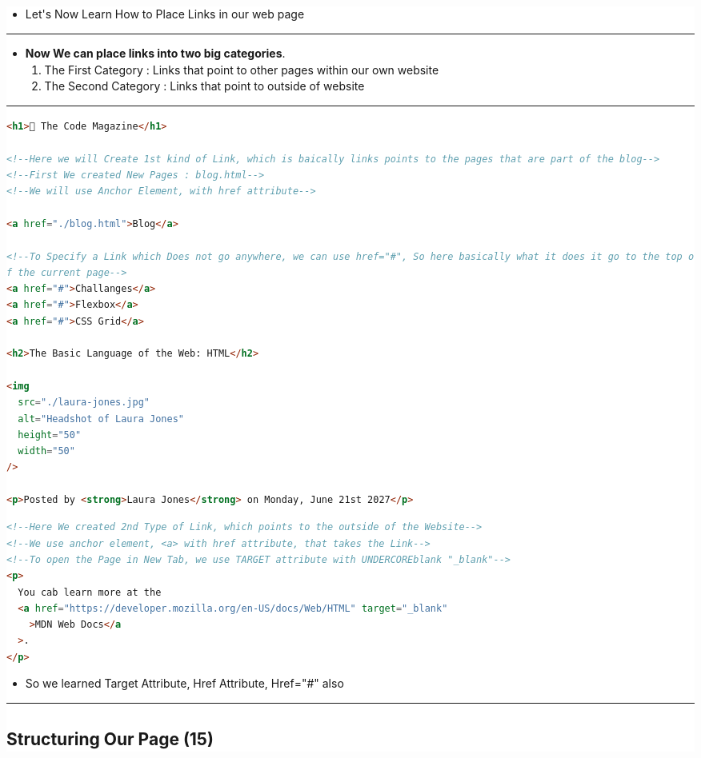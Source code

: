 - Let's Now Learn How to Place Links in our web page

---

- **Now We can place links into two big categories**.
  1. The First Category : Links that point to other pages within our own website
  2. The Second Category : Links that point to outside of website

---

```html
<h1>📘 The Code Magazine</h1>

<!--Here we will Create 1st kind of Link, which is baically links points to the pages that are part of the blog-->
<!--First We created New Pages : blog.html-->
<!--We will use Anchor Element, with href attribute-->

<a href="./blog.html">Blog</a>

<!--To Specify a Link which Does not go anywhere, we can use href="#", So here basically what it does it go to the top of the current page-->
<a href="#">Challanges</a>
<a href="#">Flexbox</a>
<a href="#">CSS Grid</a>

<h2>The Basic Language of the Web: HTML</h2>

<img
  src="./laura-jones.jpg"
  alt="Headshot of Laura Jones"
  height="50"
  width="50"
/>

<p>Posted by <strong>Laura Jones</strong> on Monday, June 21st 2027</p>
```

```html
<!--Here We created 2nd Type of Link, which points to the outside of the Website-->
<!--We use anchor element, <a> with href attribute, that takes the Link-->
<!--To open the Page in New Tab, we use TARGET attribute with UNDERCOREblank "_blank"-->
<p>
  You cab learn more at the
  <a href="https://developer.mozilla.org/en-US/docs/Web/HTML" target="_blank"
    >MDN Web Docs</a
  >.
</p>
```

- So we learned Target Attribute, Href Attribute, Href="#" also

---

## Structuring Our Page (15)
